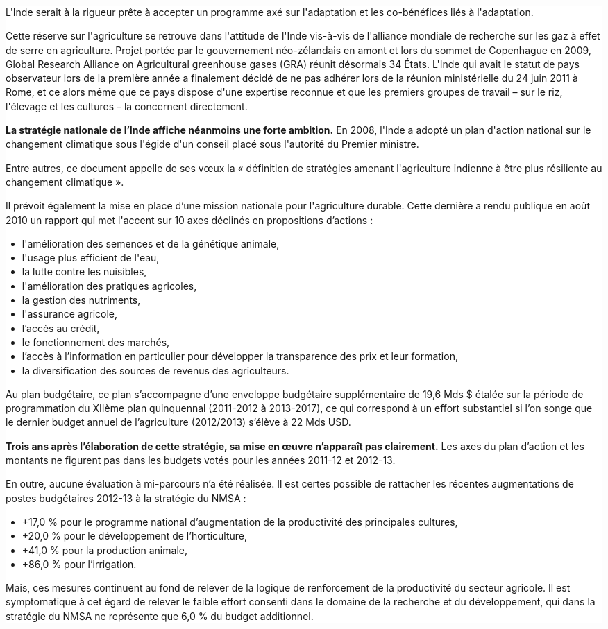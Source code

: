 L'Inde serait à la rigueur prête à accepter un programme axé sur l'adaptation et les co-bénéfices liés à l'adaptation.

Cette réserve sur l'agriculture se retrouve dans l'attitude de l'Inde vis-à-vis de l'alliance mondiale de recherche sur les gaz à effet de serre en agriculture. Projet portée par le gouvernement néo-zélandais en amont et lors du sommet de Copenhague en 2009, Global Research Alliance on Agricultural greenhouse gases (GRA) réunit désormais 34 États. L'Inde qui avait le statut de pays observateur lors de la première année a finalement décidé de ne pas adhérer lors de la réunion ministérielle du 24 juin 2011 à Rome, et ce alors même que ce pays dispose d'une expertise reconnue et que les premiers groupes de travail – sur le riz, l'élevage et les cultures – la concernent directement.

**La stratégie nationale de l’Inde affiche néanmoins une forte ambition.** En 2008, l'Inde a adopté un plan d'action national sur le changement climatique sous l'égide d'un conseil placé sous l'autorité du Premier ministre.

Entre autres, ce document appelle de ses vœux la « définition de stratégies amenant l'agriculture indienne à être plus résiliente au changement climatique ».

Il prévoit également la mise en place d’une mission nationale pour l'agriculture durable. Cette dernière a rendu publique en août 2010 un rapport qui met l'accent sur 10 axes déclinés en propositions d’actions :

- l'amélioration des semences et de la génétique animale,
- l'usage plus efficient de l'eau,
- la lutte contre les nuisibles,
- l'amélioration des pratiques agricoles,
- la gestion des nutriments,
- l'assurance agricole,
- l’accès au crédit,
- le fonctionnement des marchés,
- l’accès à l’information en particulier pour développer la transparence des prix et leur formation,
- la diversification des sources de revenus des agriculteurs.

Au plan budgétaire, ce plan s’accompagne d’une enveloppe budgétaire supplémentaire de 19,6 Mds $ étalée sur la période de programmation du XIIème plan quinquennal (2011-2012 à 2013-2017), ce qui correspond à un effort substantiel si l’on songe que le dernier budget annuel de l’agriculture (2012/2013) s’élève à 22 Mds USD.

**Trois ans après l’élaboration de cette stratégie, sa mise en œuvre n’apparaît pas clairement.** Les axes du plan d’action et les montants ne figurent pas dans les budgets votés pour les années 2011-12 et 2012-13.

En outre, aucune évaluation à mi-parcours n’a été réalisée. Il est certes possible de rattacher les récentes augmentations de postes budgétaires 2012-13 à la stratégie du NMSA :

- +17,0 % pour le programme national d’augmentation de la productivité des principales cultures,
- +20,0 % pour le développement de l’horticulture,
- +41,0 % pour la production animale,
- +86,0 % pour l’irrigation.

Mais, ces mesures continuent au fond de relever de la logique de renforcement de la productivité du secteur agricole. Il est symptomatique à cet égard de relever le faible effort consenti dans le domaine de la recherche et du développement, qui dans la stratégie du NMSA ne représente que 6,0 % du budget additionnel.

